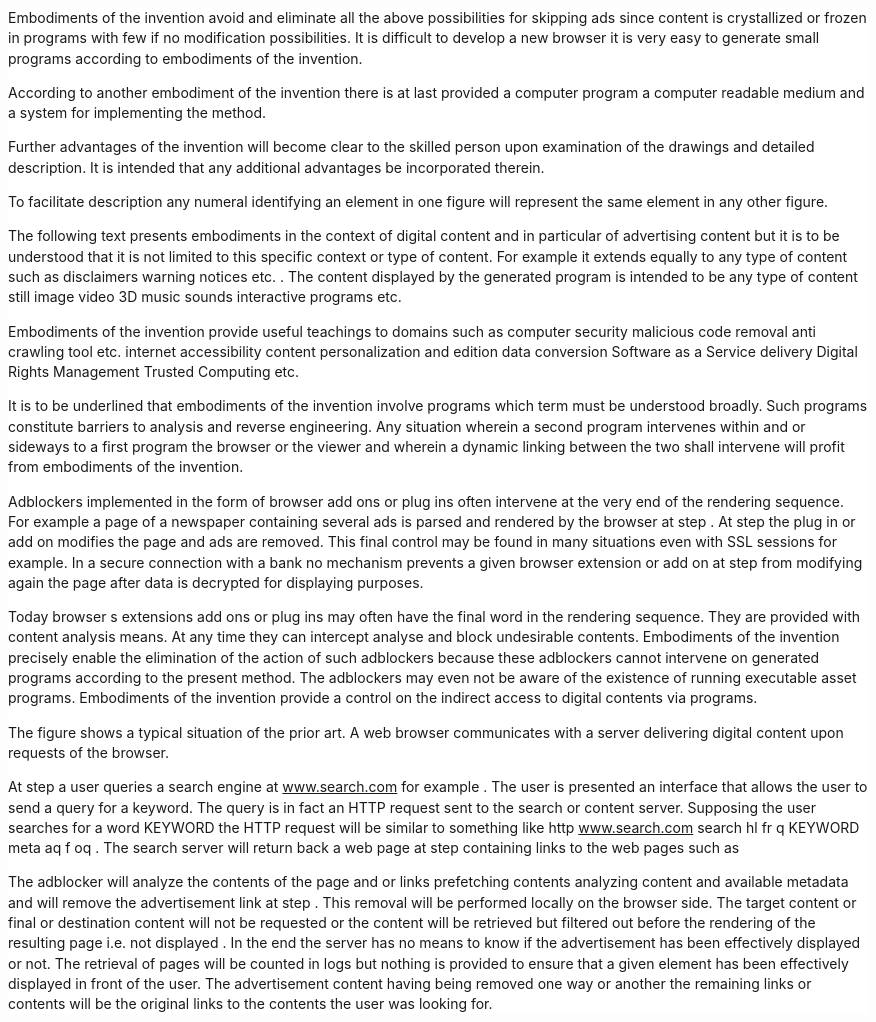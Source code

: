 Embodiments of the invention avoid and eliminate all the above possibilities for skipping ads since content is crystallized or frozen in programs with few if no modification possibilities. It is difficult to develop a new browser it is very easy to generate small programs according to embodiments of the invention.

According to another embodiment of the invention there is at last provided a computer program a computer readable medium and a system for implementing the method.

Further advantages of the invention will become clear to the skilled person upon examination of the drawings and detailed description. It is intended that any additional advantages be incorporated therein.

To facilitate description any numeral identifying an element in one figure will represent the same element in any other figure.

The following text presents embodiments in the context of digital content and in particular of advertising content but it is to be understood that it is not limited to this specific context or type of content. For example it extends equally to any type of content such as disclaimers warning notices etc. . The content displayed by the generated program is intended to be any type of content still image video 3D music sounds interactive programs etc.

Embodiments of the invention provide useful teachings to domains such as computer security malicious code removal anti crawling tool etc. internet accessibility content personalization and edition data conversion Software as a Service delivery Digital Rights Management Trusted Computing etc.

It is to be underlined that embodiments of the invention involve programs which term must be understood broadly. Such programs constitute barriers to analysis and reverse engineering. Any situation wherein a second program intervenes within and or sideways to a first program the browser or the viewer and wherein a dynamic linking between the two shall intervene will profit from embodiments of the invention.

Adblockers implemented in the form of browser add ons or plug ins often intervene at the very end of the rendering sequence. For example a page of a newspaper containing several ads is parsed and rendered by the browser at step . At step the plug in or add on modifies the page and ads are removed. This final control may be found in many situations even with SSL sessions for example. In a secure connection with a bank no mechanism prevents a given browser extension or add on at step from modifying again the page after data is decrypted for displaying purposes.

Today browser s extensions add ons or plug ins may often have the final word in the rendering sequence. They are provided with content analysis means. At any time they can intercept analyse and block undesirable contents. Embodiments of the invention precisely enable the elimination of the action of such adblockers because these adblockers cannot intervene on generated programs according to the present method. The adblockers may even not be aware of the existence of running executable asset programs. Embodiments of the invention provide a control on the indirect access to digital contents via programs.

The figure shows a typical situation of the prior art. A web browser communicates with a server delivering digital content upon requests of the browser.

At step a user queries a search engine at www.search.com for example . The user is presented an interface that allows the user to send a query for a keyword. The query is in fact an HTTP request sent to the search or content server. Supposing the user searches for a word KEYWORD the HTTP request will be similar to something like http www.search.com search hl fr q KEYWORD meta aq f oq . The search server will return back a web page at step containing links to the web pages such as 

The adblocker will analyze the contents of the page and or links prefetching contents analyzing content and available metadata and will remove the advertisement link at step . This removal will be performed locally on the browser side. The target content or final or destination content will not be requested or the content will be retrieved but filtered out before the rendering of the resulting page i.e. not displayed . In the end the server has no means to know if the advertisement has been effectively displayed or not. The retrieval of pages will be counted in logs but nothing is provided to ensure that a given element has been effectively displayed in front of the user. The advertisement content having being removed one way or another the remaining links or contents will be the original links to the contents the user was looking for.
